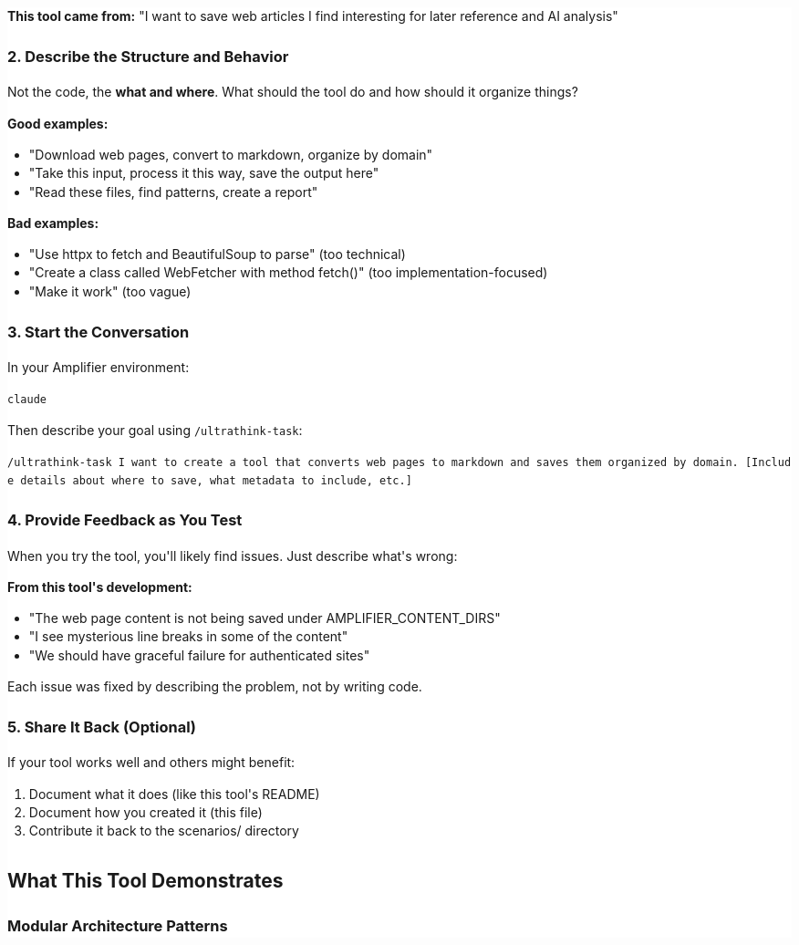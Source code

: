**This tool came from:**
"I want to save web articles I find interesting for later reference and AI analysis"

### 2. Describe the Structure and Behavior

Not the code, the **what and where**. What should the tool do and how should it organize things?

**Good examples:**

- "Download web pages, convert to markdown, organize by domain"
- "Take this input, process it this way, save the output here"
- "Read these files, find patterns, create a report"

**Bad examples:**

- "Use httpx to fetch and BeautifulSoup to parse" (too technical)
- "Create a class called WebFetcher with method fetch()" (too implementation-focused)
- "Make it work" (too vague)

### 3. Start the Conversation

In your Amplifier environment:

```bash
claude
```

Then describe your goal using `/ultrathink-task`:

```
/ultrathink-task I want to create a tool that converts web pages to markdown and saves them organized by domain. [Include details about where to save, what metadata to include, etc.]
```

### 4. Provide Feedback as You Test

When you try the tool, you'll likely find issues. Just describe what's wrong:

**From this tool's development:**

- "The web page content is not being saved under AMPLIFIER_CONTENT_DIRS"
- "I see mysterious line breaks in some of the content"
- "We should have graceful failure for authenticated sites"

Each issue was fixed by describing the problem, not by writing code.

### 5. Share It Back (Optional)

If your tool works well and others might benefit:

1. Document what it does (like this tool's README)
2. Document how you created it (this file)
3. Contribute it back to the scenarios/ directory

## What This Tool Demonstrates

### Modular Architecture Patterns
